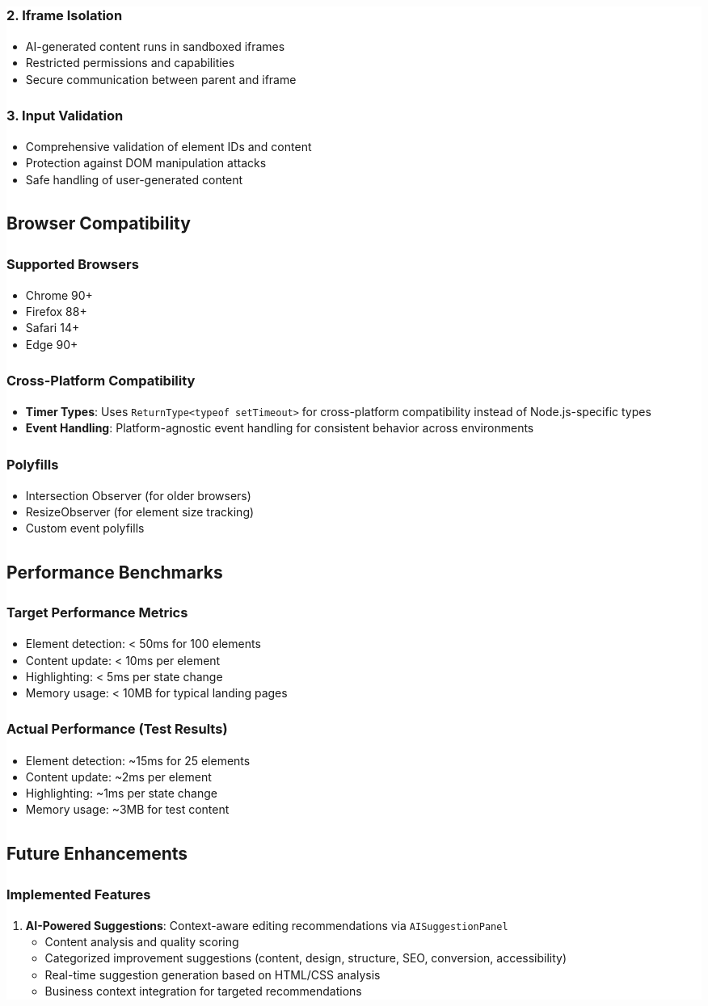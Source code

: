 ### 2. Iframe Isolation
- AI-generated content runs in sandboxed iframes
- Restricted permissions and capabilities
- Secure communication between parent and iframe

### 3. Input Validation
- Comprehensive validation of element IDs and content
- Protection against DOM manipulation attacks
- Safe handling of user-generated content

## Browser Compatibility

### Supported Browsers
- Chrome 90+
- Firefox 88+
- Safari 14+
- Edge 90+

### Cross-Platform Compatibility
- **Timer Types**: Uses `ReturnType<typeof setTimeout>` for cross-platform compatibility instead of Node.js-specific types
- **Event Handling**: Platform-agnostic event handling for consistent behavior across environments

### Polyfills
- Intersection Observer (for older browsers)
- ResizeObserver (for element size tracking)
- Custom event polyfills

## Performance Benchmarks

### Target Performance Metrics
- Element detection: < 50ms for 100 elements
- Content update: < 10ms per element
- Highlighting: < 5ms per state change
- Memory usage: < 10MB for typical landing pages

### Actual Performance (Test Results)
- Element detection: ~15ms for 25 elements
- Content update: ~2ms per element
- Highlighting: ~1ms per state change
- Memory usage: ~3MB for test content

## Future Enhancements

### Implemented Features
1. **AI-Powered Suggestions**: Context-aware editing recommendations via `AISuggestionPanel`
   - Content analysis and quality scoring
   - Categorized improvement suggestions (content, design, structure, SEO, conversion, accessibility)
   - Real-time suggestion generation based on HTML/CSS analysis
   - Business context integration for targeted recommendations
